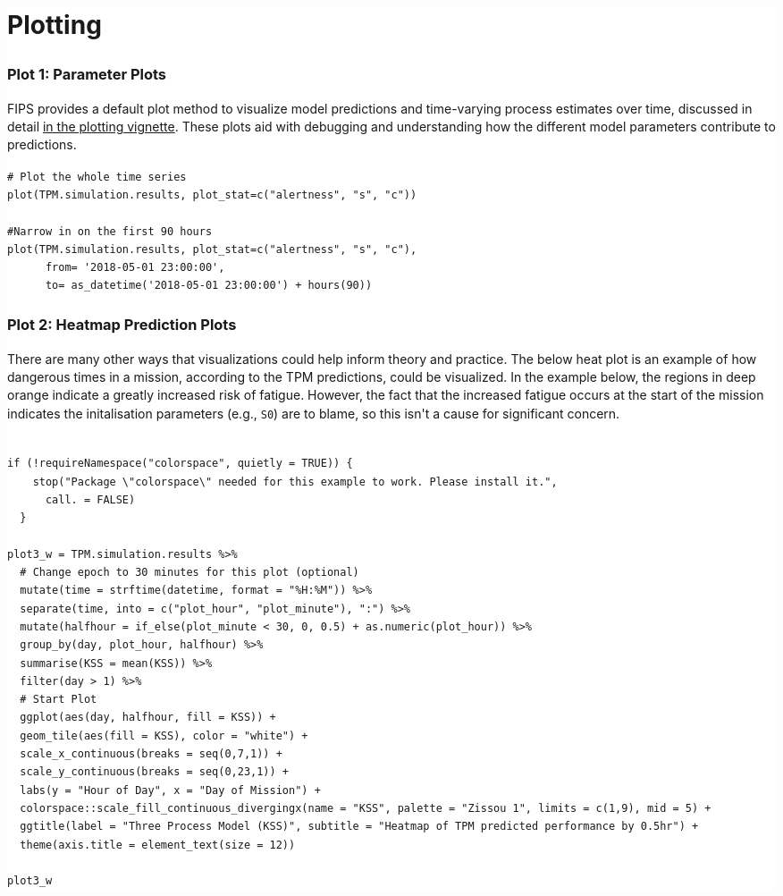 # Plotting
### Plot 1: Parameter Plots

FIPS provides a default plot method to visualize model predictions and time-varying process estimates over time, discussed in detail
[in the plotting vignette](plotting.html). These plots aid with debugging and understanding how the different model parameters contribute to predictions. 

```{r fig.width=7}
# Plot the whole time series
plot(TPM.simulation.results, plot_stat=c("alertness", "s", "c"))

#Narrow in on the first 90 hours
plot(TPM.simulation.results, plot_stat=c("alertness", "s", "c"),
      from= '2018-05-01 23:00:00',
      to= as_datetime('2018-05-01 23:00:00') + hours(90))

```

### Plot 2: Heatmap Prediction Plots

There are many other ways that visualizations could help inform theory and practice.
The below heat plot is an example of how dangerous times in a mission, according to the TPM predictions, 
could be visualized. In the example below, the regions in deep orange indicate a greatly increased risk of fatigue. However, the fact that the increased fatigue occurs at the start of the mission indicates the initalisation parameters (e.g., `S0`) are to blame, so this isn't a cause for significant concern.

```{r fig.width=5, fig.height=5}

if (!requireNamespace("colorspace", quietly = TRUE)) {
    stop("Package \"colorspace\" needed for this example to work. Please install it.",
      call. = FALSE)
  }

plot3_w = TPM.simulation.results %>%
  # Change epoch to 30 minutes for this plot (optional)
  mutate(time = strftime(datetime, format = "%H:%M")) %>% 
  separate(time, into = c("plot_hour", "plot_minute"), ":") %>%
  mutate(halfhour = if_else(plot_minute < 30, 0, 0.5) + as.numeric(plot_hour)) %>% 
  group_by(day, plot_hour, halfhour) %>% 
  summarise(KSS = mean(KSS)) %>% 
  filter(day > 1) %>% 
  # Start Plot
  ggplot(aes(day, halfhour, fill = KSS)) +
  geom_tile(aes(fill = KSS), color = "white") +
  scale_x_continuous(breaks = seq(0,7,1)) +
  scale_y_continuous(breaks = seq(0,23,1)) +
  labs(y = "Hour of Day", x = "Day of Mission") +
  colorspace::scale_fill_continuous_divergingx(name = "KSS", palette = "Zissou 1", limits = c(1,9), mid = 5) +
  ggtitle(label = "Three Process Model (KSS)", subtitle = "Heatmap of TPM predicted performance by 0.5hr") +
  theme(axis.title = element_text(size = 12)) 

plot3_w

```
